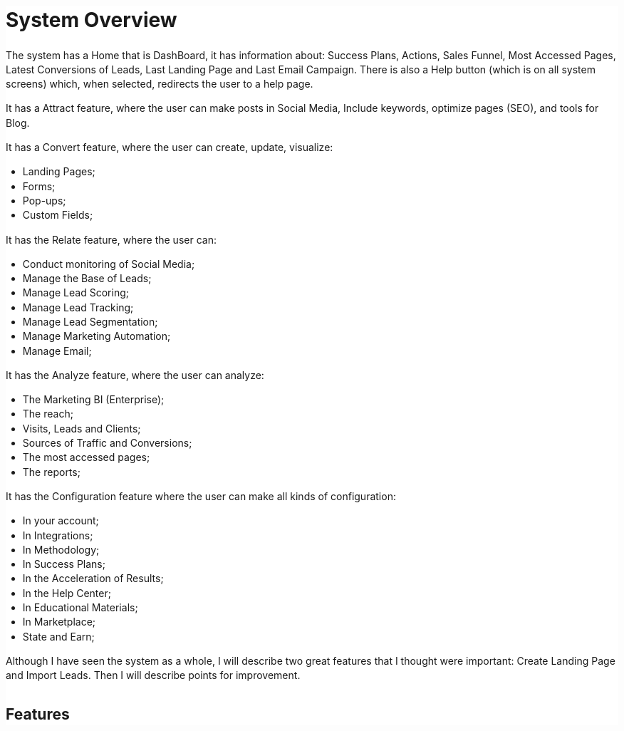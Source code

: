 # System Overview
 
The system has a Home that is DashBoard, it has information about: Success Plans, Actions, Sales Funnel, Most Accessed Pages, Latest Conversions of Leads, Last Landing Page and Last Email Campaign. There is also a Help button (which is on all system screens) which, when selected, redirects the user to a help page.
 
It has a Attract feature, where the user can make posts in Social Media, Include keywords, optimize pages (SEO), and tools for Blog.
 
It has a Convert feature, where the user can create, update, visualize:
	
- Landing Pages;
- Forms;
- Pop-ups;
- Custom Fields;
 
It has the Relate feature, where the user can:
	
- Conduct monitoring of Social Media;
- Manage the Base of Leads;
- Manage Lead Scoring;
- Manage Lead Tracking;
- Manage Lead Segmentation;
- Manage Marketing Automation;
- Manage Email;
 
It has the Analyze feature, where the user can analyze:
	
- The Marketing BI (Enterprise);
- The reach;
- Visits, Leads and Clients;
- Sources of Traffic and Conversions;
- The most accessed pages;
- The reports;
 
It has the Configuration feature where the user can make all kinds of configuration:
	
- In your account;
- In Integrations;
- In Methodology;
- In Success Plans;
- In the Acceleration of Results;
- In the Help Center;
- In Educational Materials;
- In Marketplace;
- State and Earn;
 
Although I have seen the system as a whole, I will describe two great features that I thought were important: Create Landing Page and Import Leads.
Then I will describe points for improvement.

## Features
 